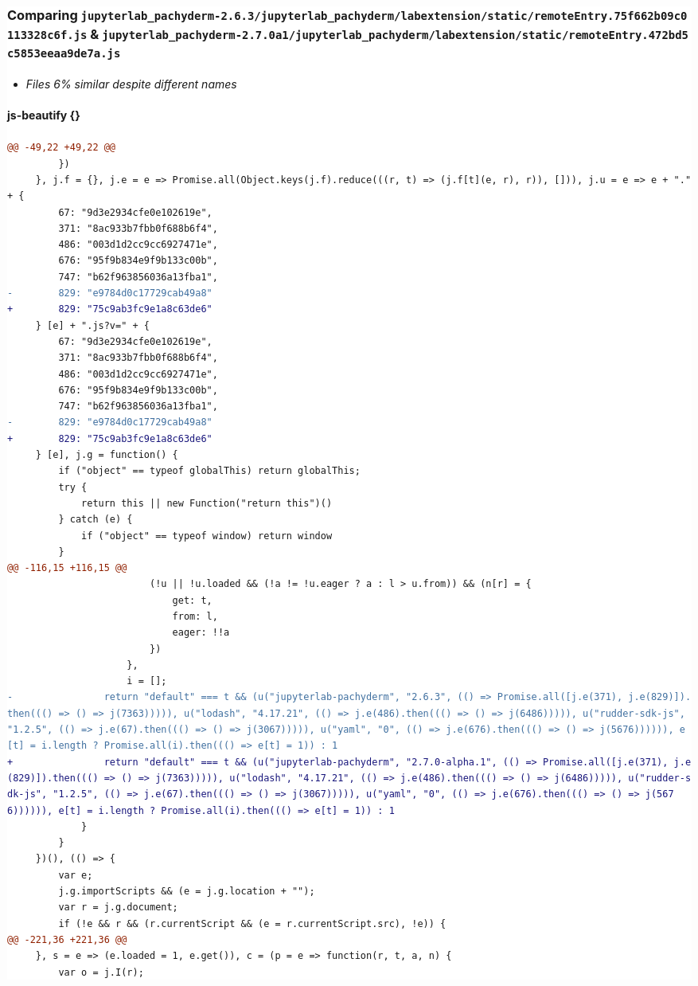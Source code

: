 ### Comparing `jupyterlab_pachyderm-2.6.3/jupyterlab_pachyderm/labextension/static/remoteEntry.75f662b09c0113328c6f.js` & `jupyterlab_pachyderm-2.7.0a1/jupyterlab_pachyderm/labextension/static/remoteEntry.472bd5c5853eeaa9de7a.js`

 * *Files 6% similar despite different names*

#### js-beautify {}

```diff
@@ -49,22 +49,22 @@
         })
     }, j.f = {}, j.e = e => Promise.all(Object.keys(j.f).reduce(((r, t) => (j.f[t](e, r), r)), [])), j.u = e => e + "." + {
         67: "9d3e2934cfe0e102619e",
         371: "8ac933b7fbb0f688b6f4",
         486: "003d1d2cc9cc6927471e",
         676: "95f9b834e9f9b133c00b",
         747: "b62f963856036a13fba1",
-        829: "e9784d0c17729cab49a8"
+        829: "75c9ab3fc9e1a8c63de6"
     } [e] + ".js?v=" + {
         67: "9d3e2934cfe0e102619e",
         371: "8ac933b7fbb0f688b6f4",
         486: "003d1d2cc9cc6927471e",
         676: "95f9b834e9f9b133c00b",
         747: "b62f963856036a13fba1",
-        829: "e9784d0c17729cab49a8"
+        829: "75c9ab3fc9e1a8c63de6"
     } [e], j.g = function() {
         if ("object" == typeof globalThis) return globalThis;
         try {
             return this || new Function("return this")()
         } catch (e) {
             if ("object" == typeof window) return window
         }
@@ -116,15 +116,15 @@
                         (!u || !u.loaded && (!a != !u.eager ? a : l > u.from)) && (n[r] = {
                             get: t,
                             from: l,
                             eager: !!a
                         })
                     },
                     i = [];
-                return "default" === t && (u("jupyterlab-pachyderm", "2.6.3", (() => Promise.all([j.e(371), j.e(829)]).then((() => () => j(7363))))), u("lodash", "4.17.21", (() => j.e(486).then((() => () => j(6486))))), u("rudder-sdk-js", "1.2.5", (() => j.e(67).then((() => () => j(3067))))), u("yaml", "0", (() => j.e(676).then((() => () => j(5676)))))), e[t] = i.length ? Promise.all(i).then((() => e[t] = 1)) : 1
+                return "default" === t && (u("jupyterlab-pachyderm", "2.7.0-alpha.1", (() => Promise.all([j.e(371), j.e(829)]).then((() => () => j(7363))))), u("lodash", "4.17.21", (() => j.e(486).then((() => () => j(6486))))), u("rudder-sdk-js", "1.2.5", (() => j.e(67).then((() => () => j(3067))))), u("yaml", "0", (() => j.e(676).then((() => () => j(5676)))))), e[t] = i.length ? Promise.all(i).then((() => e[t] = 1)) : 1
             }
         }
     })(), (() => {
         var e;
         j.g.importScripts && (e = j.g.location + "");
         var r = j.g.document;
         if (!e && r && (r.currentScript && (e = r.currentScript.src), !e)) {
@@ -221,36 +221,36 @@
     }, s = e => (e.loaded = 1, e.get()), c = (p = e => function(r, t, a, n) {
         var o = j.I(r);
```